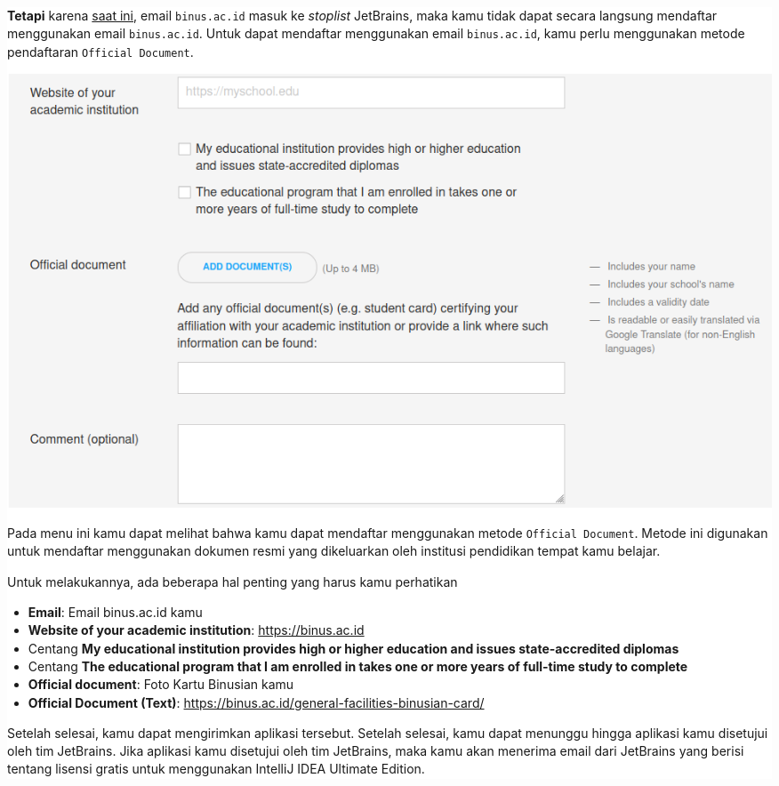 **Tetapi** karena [saat ini](https://github.com/JetBrains/swot/pull/18468#issuecomment-1705051873), email `binus.ac.id` masuk ke _stoplist_ JetBrains, maka kamu tidak dapat secara
langsung mendaftar menggunakan email `binus.ac.id`. Untuk dapat mendaftar menggunakan email `binus.ac.id`, kamu
perlu menggunakan metode pendaftaran `Official Document`.

![Jetbrain](./media/jetbrain-student.png)

Pada menu ini kamu dapat melihat bahwa kamu dapat mendaftar menggunakan metode `Official Document`. Metode ini
digunakan untuk mendaftar menggunakan dokumen resmi yang dikeluarkan oleh institusi pendidikan tempat kamu belajar.

Untuk melakukannya, ada beberapa hal penting yang harus kamu perhatikan

- **Email**: Email binus.ac.id kamu
- **Website of your academic institution**: https://binus.ac.id
- Centang **My educational institution provides high or higher education
  and issues state-accredited diplomas**
- Centang **The educational program that I am enrolled in takes one or
  more years of full-time study to complete**
- **Official document**: Foto Kartu Binusian kamu
- **Official Document (Text)**: https://binus.ac.id/general-facilities-binusian-card/

Setelah selesai, kamu dapat mengirimkan aplikasi tersebut. Setelah selesai, kamu dapat menunggu hingga aplikasi kamu
disetujui oleh tim JetBrains. Jika aplikasi kamu disetujui oleh tim JetBrains, maka kamu akan menerima email dari
JetBrains yang berisi tentang lisensi gratis untuk menggunakan IntelliJ IDEA Ultimate Edition.
